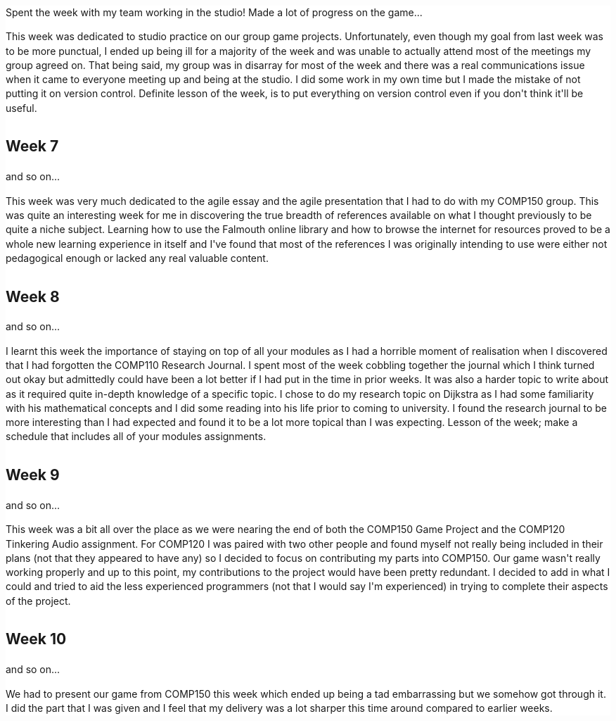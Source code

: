 Spent the week with my team working in the studio! Made a lot of progress on the game...

This week was dedicated to studio practice on our group game projects. Unfortunately, even though my goal from last week was to be more punctual, I ended up being ill for a majority of the week and was unable to actually attend most of the meetings my group agreed on. That being said, my group was in disarray for most of the week and there was a real communications issue when it came to everyone meeting up and being at the studio. I did some work in my own time but I made the mistake of not putting it on version control. Definite lesson of the week, is to put everything on version control even if you don't think it'll be useful. 

## Week 7

and so on...

This week was very much dedicated to the agile essay and the agile presentation that I had to do with my COMP150 group. This was quite an interesting week for me in discovering the true breadth of references available on what I thought previously to be quite a niche subject. Learning how to use the Falmouth online library and how to browse the internet for resources proved to be a whole new learning experience in itself and I've found that most of the references I was originally intending to use were either not pedagogical enough or lacked any real valuable content.

## Week 8

and so on...

I learnt this week the importance of staying on top of all your modules as I had a horrible moment of realisation when I discovered that I had forgotten the COMP110 Research Journal. I spent most of the week cobbling together the journal which I think turned out okay but admittedly could have been a lot better if I had put in the time in prior weeks. It was also a harder topic to write about as it required quite in-depth knowledge of a specific topic. I chose to do my research topic on Dijkstra as I had some familiarity with his mathematical concepts and I did some reading into his life prior to coming to university. I found the research journal to be more interesting than I had expected and found it to be a lot more topical than I was expecting. Lesson of the week; make a schedule that includes all of your modules assignments.

## Week 9

and so on...

This week was a bit all over the place as we were nearing the end of both the COMP150 Game Project and the COMP120 Tinkering Audio assignment. For COMP120 I was paired with two other people and found myself not really being included in their plans (not that they appeared to have any) so I decided to focus on contributing my parts into COMP150. Our game wasn't really working properly and up to this point, my contributions to the project would have been pretty redundant. I decided to add in what I could and tried to aid the less experienced programmers (not that I would say I'm experienced) in trying to complete their aspects of the project.

## Week 10

and so on...

We had to present our game from COMP150 this week which ended up being a tad embarrassing but we somehow got through it. I did the part that I was given and I feel that my delivery was a lot sharper this time around compared to earlier weeks.
